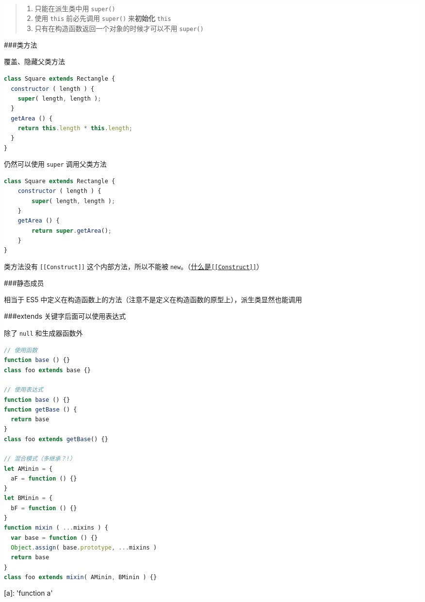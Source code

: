 > 1. 只能在派生类中用 `super()`
> 1. 使用 `this` 前必先调用 `super()` 来**初始化** `this`
> 1. 只有在构造函数返回一个对象的时候才可以不用 `super()`

###类方法

覆盖、隐藏父类方法

```javascript
class Square extends Rectangle {
  constructor ( length ) {
    super( length, length );
  }
  getArea () {
    return this.length * this.length;
  }
}
```

仍然可以使用 `super` 调用父类方法

```javascript
class Square extends Rectangle {
    constructor ( length ) {
        super( length, length );
    }
    getArea () {
        return super.getArea();
    }
}
```

类方法没有 `[[Construct]]` 这个内部方法，所以不能被 `new`。（[什么是`[[Construct]]`](http://www.ecma-international.org/ecma-262/5.1/#sec-13.2.2)）

###静态成员

相当于 ES5 中定义在构造函数上的方法（注意不是定义在构造函数的原型上），派生类显然也能调用

###extends 关键字后面可以使用表达式

除了 `null` 和生成器函数外

```javascript
// 使用函数
function base () {}
class foo extends base {}

// 使用表达式
function base () {}
function getBase () {
  return base
}
class foo extends getBase() {}

// 混合模式（多继承？!）
let AMinin = {
  aF = function () {}
}
let BMinin = {
  bF = function () {}
}
function mixin ( ...mixins ) {
  var base = function () {}
  Object.assign( base.prototype, ...mixins )
  return base
}
class foo extends mixin( AMinin, BMinin ) {}

```

  [a]: 'function a'